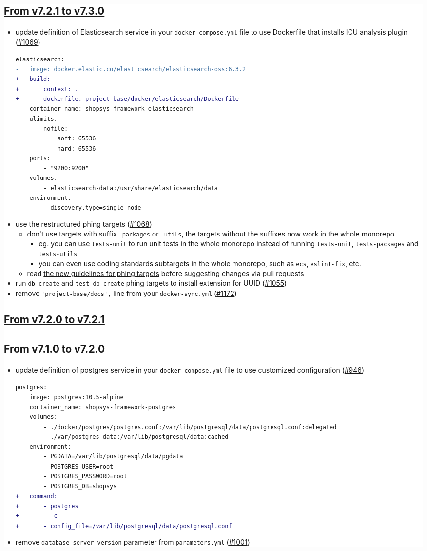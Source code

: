 ## [From v7.2.1 to v7.3.0]
- update definition of Elasticsearch service in your `docker-compose.yml` file to use Dockerfile that installs ICU analysis plugin ([#1069](https://github.com/shopsys/shopsys/pull/1069))
    ```diff
    elasticsearch:
    -   image: docker.elastic.co/elasticsearch/elasticsearch-oss:6.3.2
    +   build:
    +       context: .
    +       dockerfile: project-base/docker/elasticsearch/Dockerfile
        container_name: shopsys-framework-elasticsearch
        ulimits:
            nofile:
                soft: 65536
                hard: 65536
        ports:
            - "9200:9200"
        volumes:
            - elasticsearch-data:/usr/share/elasticsearch/data
        environment:
            - discovery.type=single-node
    ```
- use the restructured phing targets ([#1068](https://github.com/shopsys/shopsys/pull/1068))
    - don't use targets with suffix `-packages` or `-utils`, the targets without the suffixes now work in the whole monorepo
        - eg. you can use `tests-unit` to run unit tests in the whole monorepo instead of running `tests-unit`, `tests-packages` and `tests-utils`
        - you can even use coding standards subtargets in the whole monorepo, such as `ecs`, `eslint-fix`, etc.
    - read [the new guidelines for phing targets](https://docs.shopsys.com/en/7.3/contributing/guidelines-for-phing-targets/) before suggesting changes via pull requests
- run `db-create` and `test-db-create` phing targets to install extension for UUID ([#1055](https://github.com/shopsys/shopsys/pull/1055))
- remove `'project-base/docs',` line from your `docker-sync.yml` ([#1172](https://github.com/shopsys/shopsys/pull/1172))

## [From v7.2.0 to v7.2.1]

## [From v7.1.0 to v7.2.0]
- update definition of postgres service in your `docker-compose.yml` file to use customized configuration ([#946](https://github.com/shopsys/shopsys/pull/946))
    ```diff
    postgres:
        image: postgres:10.5-alpine
        container_name: shopsys-framework-postgres
        volumes:
            - ./docker/postgres/postgres.conf:/var/lib/postgresql/data/postgresql.conf:delegated
            - ./var/postgres-data:/var/lib/postgresql/data:cached
        environment:
            - PGDATA=/var/lib/postgresql/data/pgdata
            - POSTGRES_USER=root
            - POSTGRES_PASSWORD=root
            - POSTGRES_DB=shopsys
    +   command:
    +       - postgres
    +       - -c
    +       - config_file=/var/lib/postgresql/data/postgresql.conf
    ```
- remove `database_server_version` parameter from `parameters.yml` ([#1001](https://github.com/shopsys/shopsys/pull/1001))


[From v9.1.2 to v9.1.3-dev]: https://github.com/shopsys/shopsys/compare/v9.1.2...9.1
[From v9.1.1 to v9.1.2]: https://github.com/shopsys/shopsys/compare/v9.1.1...v9.1.2
[From v9.1.0 to v9.1.1]: https://github.com/shopsys/shopsys/compare/v9.1.0...v9.1.1
[From v9.0.4 to v9.1.0]: https://github.com/shopsys/shopsys/compare/v9.0.4...v9.1.0
[From v9.0.3 to v9.0.4]: https://github.com/shopsys/shopsys/compare/v9.0.3...v9.0.4
[From v9.0.2 to v9.0.3]: https://github.com/shopsys/shopsys/compare/v9.0.2...v9.0.3
[From v9.0.1 to v9.0.2]: https://github.com/shopsys/shopsys/compare/v9.0.1...v9.0.2
[From v9.0.0 to v9.0.1]: https://github.com/shopsys/shopsys/compare/v9.0.0...v9.0.1
[From v8.1.2 to v9.0.0]: https://github.com/shopsys/shopsys/compare/v8.1.2...v9.0.0
[From v8.1.1 to v8.1.2]: https://github.com/shopsys/shopsys/compare/v8.1.1...v8.1.2
[From v8.1.0 to v8.1.1]: https://github.com/shopsys/shopsys/compare/v8.1.0...v8.1.1
[From v8.0.1-dev to v8.1.0]: https://github.com/shopsys/shopsys/compare/8.0...v8.1.0
[From v8.0.0 to v8.1.0]: https://github.com/shopsys/shopsys/compare/v8.0.0...v8.1.0
[From v7.3.2 to v8.0.0]: https://github.com/shopsys/shopsys/compare/v7.3.2...v8.0.0
[From v7.3.4 to v8.0.0]: https://github.com/shopsys/shopsys/compare/v7.3.4...v8.0.0
[From v7.3.3 to v7.3.4]: https://github.com/shopsys/shopsys/compare/v7.3.3...v7.3.4
[From v7.3.2 to v7.3.3]: https://github.com/shopsys/shopsys/compare/v7.3.2...v7.3.3
[From v7.3.1 to v7.3.2]: https://github.com/shopsys/shopsys/compare/v7.3.1...v7.3.2
[From v7.3.0 to v7.3.1]: https://github.com/shopsys/shopsys/compare/v7.3.0...v7.3.1
[From v7.2.1 to v7.3.0]: https://github.com/shopsys/shopsys/compare/v7.2.1...v7.3.0
[From v7.2.0 to v7.2.1]: https://github.com/shopsys/shopsys/compare/v7.2.0...v7.2.1
[From v7.1.0 to v7.2.0]: https://github.com/shopsys/shopsys/compare/v7.1.0...v7.2.0
[From v7.0.0 to v7.1.0]: https://github.com/shopsys/shopsys/compare/v7.0.0...v7.1.0
[From v7.0.0-beta5 to v7.0.0-beta6]: https://github.com/shopsys/shopsys/compare/v7.0.0-beta5...v7.0.0-beta6
[From v7.0.0-beta4 to v7.0.0-beta5]: https://github.com/shopsys/shopsys/compare/v7.0.0-beta4...v7.0.0-beta5
[From v7.0.0-beta2 to v7.0.0-beta3]: https://github.com/shopsys/shopsys/compare/v7.0.0-beta2...v7.0.0-beta3
[From v7.0.0-alpha5 to v7.0.0-alpha6]: https://github.com/shopsys/shopsys/compare/v7.0.0-alpha5...v7.0.0-alpha6